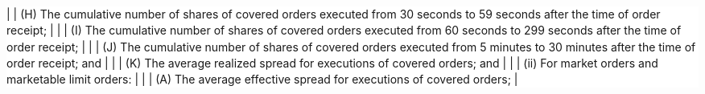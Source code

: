 |              |             (H) The cumulative number of shares of covered orders executed from 30 seconds to 59 seconds after the time of order receipt;                                                                                                                                                                                                                                                                                                                                                                                                                                                                                                                                                                                                                                                                                                                                   |
|              |             (I) The cumulative number of shares of covered orders executed from 60 seconds to 299 seconds after the time of order receipt;                                                                                                                                                                                                                                                                                                                                                                                                                                                                                                                                                                                                                                                                                                                                  |
|              |             (J) The cumulative number of shares of covered orders executed from 5 minutes to 30 minutes after the time of order receipt; and                                                                                                                                                                                                                                                                                                                                                                                                                                                                                                                                                                                                                                                                                                                                |
|              |             (K) The average realized spread for executions of covered orders; and                                                                                                                                                                                                                                                                                                                                                                                                                                                                                                                                                                                                                                                                                                                                                                                           |
|              |             (ii) For market orders and marketable limit orders:                                                                                                                                                                                                                                                                                                                                                                                                                                                                                                                                                                                                                                                                                                                                                                                                             |
|              |             (A) The average effective spread for executions of covered orders;                                                                                                                                                                                                                                                                                                                                                                                                                                                                                                                                                                                                                                                                                                                                                                                              |